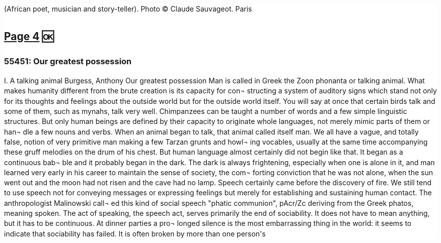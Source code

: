 (African poet, musician and story-teller).
Photo © Claude Sauvageot. Paris
## [Page 4](https://demo.humlab.umu.se/courier/074694engo.pdf#page=4) 🆗
### 55451: Our greatest possession
I. A talking animal
Burgess, Anthony
Our greatest
possession
Man is called in Greek the Zoon
phonanta or talking animal. What
makes humanity different from the
brute creation is its capacity for con¬
structing a system of auditory signs
which stand not only for its thoughts
and feelings about the outside world
but for the outside world itself. You
will say at once that certain birds talk
and some of them, such as mynahs,
talk very well. Chimpanzees can be
taught a number of words and a few
simple linguistic structures. But only
human beings are defined by their
capacity to originate whole languages,
not merely mimic parts of them or han¬
dle a few nouns and verbs. When an
animal began to talk, that animal called
itself man.
We all have a vague, and totally
false, notion of very primitive man
making a few Tarzan grunts and howl¬
ing vocables, usually at the same time
accompanying these gruff melodies on
the drum of his chest. But human
language almost certainly did not begin
like that. It began as a continuous bab¬
ble and it probably began in the dark.
The dark is always frightening,
especially when one is alone in it, and
man learned very early in his career to
maintain the sense of society, the com¬
forting conviction that he was not
alone, when the sun went out and the
moon had not risen and the cave had no
lamp. Speech certainly came before the
discovery of fire. We still tend to use
speech not for conveying messages or
expressing feelings but merely for
establishing and sustaining human
contact.
The anthropologist Malinowski call¬
ed this kind of social speech "phatic
communion", pAcr/Zc deriving from the
Greek phatos, meaning spoken. The
act of speaking, the speech act, serves
primarily the end of sociability. It does
not have to mean anything, but it has to
be continuous. At dinner parties a pro¬
longed silence is the most embarrassing
thing in the world: it seems to indicate
that sociability has failed. It is often
broken by more than one person's